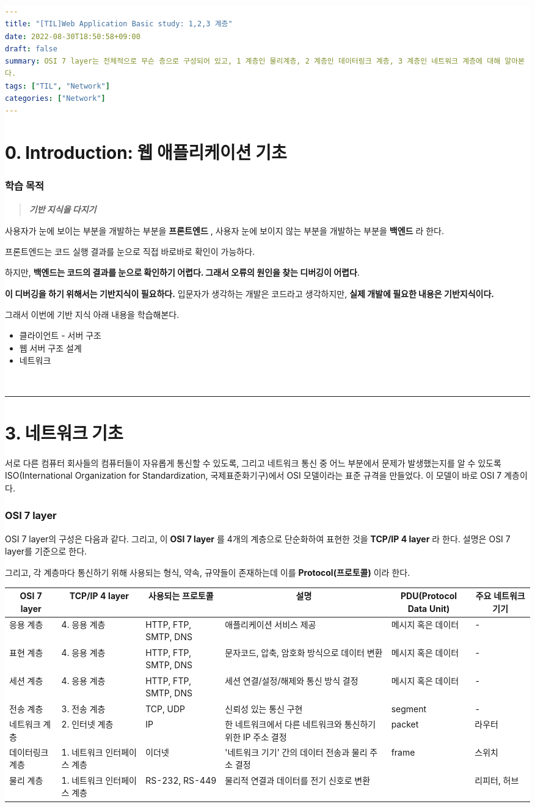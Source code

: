 ```yaml
---
title: "[TIL]Web Application Basic study: 1,2,3 계층"
date: 2022-08-30T18:50:58+09:00
draft: false
summary: OSI 7 layer는 전체적으로 무슨 층으로 구성되어 있고, 1 계층인 물리계층, 2 계층인 데이터링크 계층, 3 계층인 네트워크 계층에 대해 알아본다.  
tags: ["TIL", "Network"]
categories: ["Network"]
---
```

# 0. Introduction: 웹 애플리케이션 기초

### 학습 목적

> **_기반 지식을 다지기_**

사용자가 눈에 보이는 부분을 개발하는 부분을 **프론트엔드** , 사용자 눈에 보이지 않는 부분을 개발하는 부분을 **백엔드** 라 한다.

프론트엔드는 코드 실행 결과를 눈으로 직접 바로바로 확인이 가능하다.  

하지만, **백엔드는 코드의 결과를 눈으로 확인하기 어렵다. 그래서 오류의 원인을 찾는 디버깅이 어렵다**.

**이 디버깅을 하기 위해서는 기반지식이 필요하다.** 입문자가 생각하는 개발은 코드라고 생각하지만, **실제 개발에 필요한 내용은 기반지식이다.**

그래서 이번에 기반 지식 아래 내용을 학습해본다.

- 클라이언트 - 서버 구조
- 웹 서버 구조 설계
- 네트워크

&nbsp;

---

# 3. 네트워크 기초

서로 다른 컴퓨터 회사들의 컴퓨터들이 자유롭게 통신할 수 있도록, 그리고 네트워크 통신 중 어느 부분에서 문제가 발생했는지를 알 수 있도록 ISO(International Organization for Standardization, 국제표준화기구)에서 OSI 모델이라는 표준 규격을 만들었다.  이 모델이 바로 OSI 7 계층이다.  

### OSI 7 layer

OSI 7 layer의 구성은 다음과 같다. 그리고, 이 **OSI 7 layer** 를 4개의 계층으로 단순화하여 표현한 것을 **TCP/IP 4 layer** 라 한다. 설명은 OSI 7 layer를 기준으로 한다.

그리고, 각 계층마다 통신하기 위해 사용되는 형식, 약속, 규약들이 존재하는데 이를 **Protocol(프로토콜)** 이라 한다.  

| OSI 7 layer | TCP/IP 4 layer | 사용되는 프로토콜 | 설명 | PDU(Protocol Data Unit) | 주요 네트워크 기기 |
| ---- | ---- | ---- | ---- | ---- | ---- |
|응용 계층| 4. 응용 계층| HTTP, FTP, SMTP, DNS | 애플리케이션 서비스 제공 | 메시지 혹은 데이터 | - |
|표현 계층| 4. 응용 계층| HTTP, FTP, SMTP, DNS | 문자코드, 압축, 암호화 방식으로 데이터 변환 | 메시지 혹은 데이터  | -  |
|세션 계층| 4. 응용 계층| HTTP, FTP, SMTP, DNS | 세션 연결/설정/해제와 통신 방식 결정 | 메시지 혹은 데이터  | - |
|전송 계층| 3. 전송 계층|TCP, UDP | 신뢰성 있는 통신 구현 | segment | - |
|네트워크 계층| 2. 인터넷 계층 | IP | 한 네트워크에서 다른 네트워크와 통신하기 위한 IP 주소 결정 | packet | 라우터 |
|데이터링크 계층| 1. 네트워크 인터페이스 계층 | 이더넷 | '네트워크 기기' 간의 데이터 전송과 물리 주소 결정 | frame | 스위치 |
|물리 계층| 1. 네트워크 인터페이스 계층 | RS-232, RS-449 | 물리적 연결과 데이터를 전기 신호로 변환 | | 리피터, 허브 |
